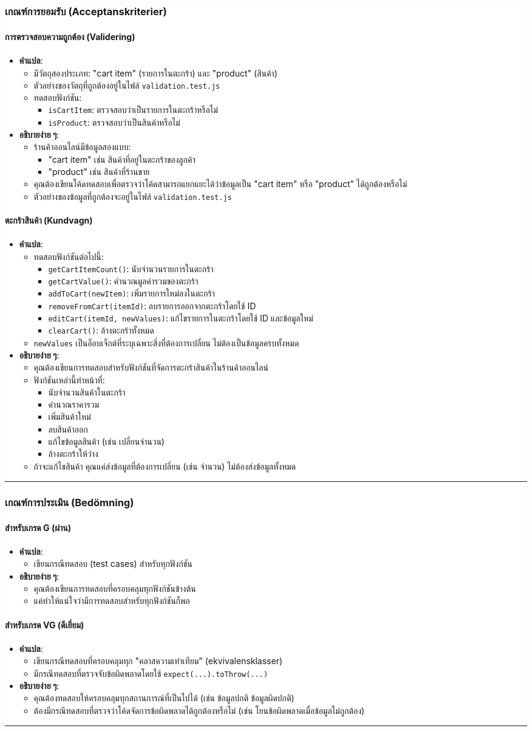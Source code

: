 
### **เกณฑ์การยอมรับ (Acceptanskriterier)**

#### **การตรวจสอบความถูกต้อง (Validering)**
- **คำแปล**:
  - มีวัตถุสองประเภท: "cart item" (รายการในตะกร้า) และ "product" (สินค้า)
  - ตัวอย่างของวัตถุที่ถูกต้องอยู่ในไฟล์ `validation.test.js`
  - ทดสอบฟังก์ชัน:
    - `isCartItem`: ตรวจสอบว่าเป็นรายการในตะกร้าหรือไม่
    - `isProduct`: ตรวจสอบว่าเป็นสินค้าหรือไม่
- **อธิบายง่าย ๆ**:
  - ร้านค้าออนไลน์มีข้อมูลสองแบบ:
    - "cart item" เช่น สินค้าที่อยู่ในตะกร้าของลูกค้า
    - "product" เช่น สินค้าที่ร้านขาย
  - คุณต้องเขียนโค้ดทดสอบเพื่อตรวจว่าโค้ดสามารถแยกแยะได้ว่าข้อมูลเป็น "cart item" หรือ "product" ได้ถูกต้องหรือไม่
  - ตัวอย่างของข้อมูลที่ถูกต้องจะอยู่ในไฟล์ `validation.test.js`

#### **ตะกร้าสินค้า (Kundvagn)**
- **คำแปล**:
  - ทดสอบฟังก์ชันต่อไปนี้:
    - `getCartItemCount()`: นับจำนวนรายการในตะกร้า
    - `getCartValue()`: คำนวณมูลค่ารวมของตะกร้า
    - `addToCart(newItem)`: เพิ่มรายการใหม่ลงในตะกร้า
    - `removeFromCart(itemId)`: ลบรายการออกจากตะกร้าโดยใช้ ID
    - `editCart(itemId, newValues)`: แก้ไขรายการในตะกร้าโดยใช้ ID และข้อมูลใหม่
    - `clearCart()`: ล้างตะกร้าทั้งหมด
  - `newValues` เป็นอ็อบเจ็กต์ที่ระบุเฉพาะสิ่งที่ต้องการเปลี่ยน ไม่ต้องเป็นข้อมูลครบทั้งหมด
- **อธิบายง่าย ๆ**:
  - คุณต้องเขียนการทดสอบสำหรับฟังก์ชันที่จัดการตะกร้าสินค้าในร้านค้าออนไลน์
  - ฟังก์ชันเหล่านี้ทำหน้าที่:
    - นับจำนวนสินค้าในตะกร้า
    - คำนวณราคารวม
    - เพิ่มสินค้าใหม่
    - ลบสินค้าออก
    - แก้ไขข้อมูลสินค้า (เช่น เปลี่ยนจำนวน)
    - ล้างตะกร้าให้ว่าง
  - ถ้าจะแก้ไขสินค้า คุณแค่ส่งข้อมูลที่ต้องการเปลี่ยน (เช่น จำนวน) ไม่ต้องส่งข้อมูลทั้งหมด

---

### **เกณฑ์การประเมิน (Bedömning)**

#### **สำหรับเกรด G (ผ่าน)**
- **คำแปล**:
  - เขียนกรณีทดสอบ (test cases) สำหรับทุกฟังก์ชัน
- **อธิบายง่าย ๆ**:
  - คุณต้องเขียนการทดสอบที่ครอบคลุมทุกฟังก์ชันข้างต้น
  - แค่ทำให้แน่ใจว่ามีการทดสอบสำหรับทุกฟังก์ชันก็พอ

#### **สำหรับเกรด VG (ดีเยี่ยม)**
- **คำแปล**:
  - เขียนกรณีทดสอบที่ครอบคลุมทุก "คลาสความเท่าเทียม" (ekvivalensklasser)
  - มีกรณีทดสอบที่ตรวจจับข้อผิดพลาดโดยใช้ `expect(...).toThrow(...)`
- **อธิบายง่าย ๆ**:
  - คุณต้องทดสอบให้ครอบคลุมทุกสถานการณ์ที่เป็นไปได้ (เช่น ข้อมูลปกติ ข้อมูลผิดปกติ)
  - ต้องมีกรณีทดสอบที่ตรวจว่าโค้ดจัดการข้อผิดพลาดได้ถูกต้องหรือไม่ (เช่น โยนข้อผิดพลาดเมื่อข้อมูลไม่ถูกต้อง)

---